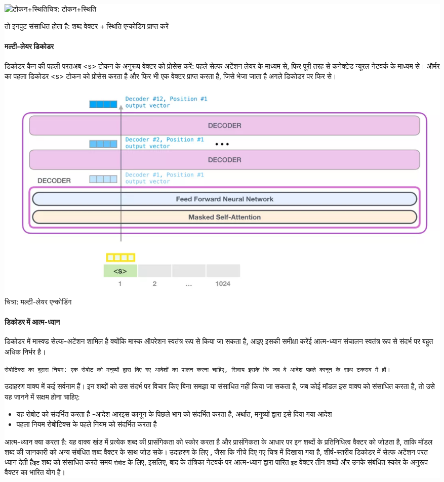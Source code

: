 ![टोकन+स्थिति](./चित्र/4-gpt-टोकन-pos.png)चित्र: टोकन+स्थिति

तो इनपुट संसाधित होता है: शब्द वेक्टर + स्थिति एन्कोडिंग प्राप्त करें

#### मल्टी-लेयर डिकोडर

डिकोडर कैन की पहली परतअब \<s> टोकन के अनुरूप वेक्टर को प्रोसेस करें: पहले सेल्फ अटेंशन लेयर के माध्यम से, फिर पूरी तरह से कनेक्टेड न्यूरल नेटवर्क के माध्यम से। ऑर्मर का पहला डिकोडर \<s> टोकन को प्रोसेस करता है और फिर भी एक वेक्टर प्राप्त करता है, जिसे भेजा जाता है अगले डिकोडर पर फिर से।

![ऊपर की ओर प्रवाह](./pictures/4-gpt-fllow.webp)चित्रा: मल्टी-लेयर एन्कोडिंग

#### डिकोडर में आत्म-ध्यान

डिकोडर में मास्क्ड सेल्फ-अटेंशन शामिल है क्योंकि मास्क ऑपरेशन स्वतंत्र रूप से किया जा सकता है, आइए इसकी समीक्षा करेंई आत्म-ध्यान संचालन स्वतंत्र रूप से संदर्भ पर बहुत अधिक निर्भर है।

```
रोबोटिक्स का दूसरा नियम: एक रोबोट को मनुष्यों द्वारा दिए गए आदेशों का पालन करना चाहिए, सिवाय इसके कि जब वे आदेश पहले कानून के साथ टकराव में हों।
```

उदाहरण वाक्य में कई सर्वनाम हैं। इन शब्दों को उस संदर्भ पर विचार किए बिना समझा या संसाधित नहीं किया जा सकता है, जब कोई मॉडल इस वाक्य को संसाधित करता है, तो उसे यह जानने में सक्षम होना चाहिए:

- यह रोबोट को संदर्भित करता है
-आदेश आरइस कानून के पिछले भाग को संदर्भित करता है, अर्थात, मनुष्यों द्वारा इसे दिया गया आदेश
- पहला नियम रोबोटिक्स के पहले नियम को संदर्भित करता है

आत्म-ध्यान क्या करता है: यह वाक्य खंड में प्रत्येक शब्द की प्रासंगिकता को स्कोर करता है और प्रासंगिकता के आधार पर इन शब्दों के प्रतिनिधित्व वैक्टर को जोड़ता है, ताकि मॉडल शब्द की जानकारी को अन्य संबंधित शब्द वैक्टर के साथ जोड़ सके। उदाहरण के लिए , जैसा कि नीचे दिए गए चित्र में दिखाया गया है, शीर्ष-स्तरीय डिकोडर में सेल्फ अटेंशन परत ध्यान देती है`इट` शब्द को संसाधित करते समय `रोबोट` के लिए, इसलिए, बाद के तंत्रिका नेटवर्क पर आत्म-ध्यान द्वारा पारित `इट` वेक्टर तीन शब्दों और उनके संबंधित स्कोर के अनुरूप वैक्टर का भारित योग है।
